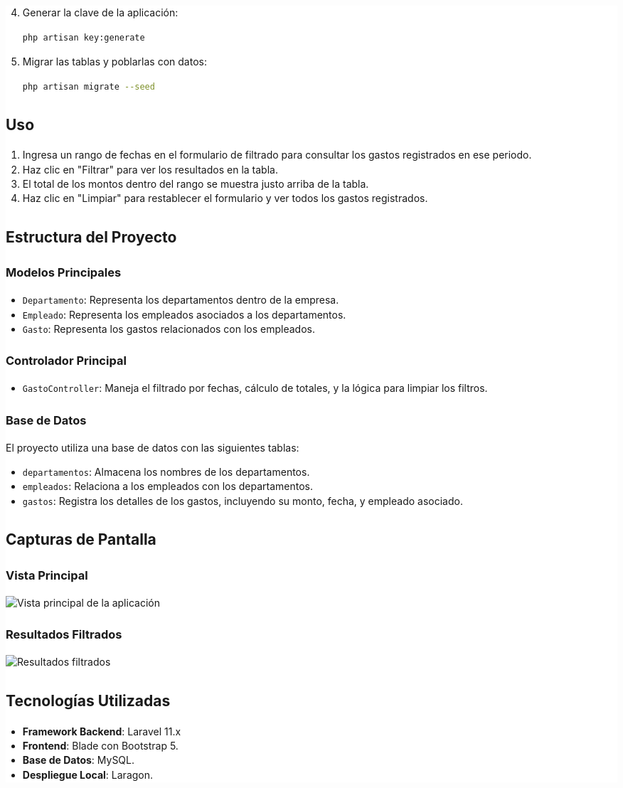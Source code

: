 4. Generar la clave de la aplicación:
    ```bash
    php artisan key:generate
    ```

5. Migrar las tablas y poblarlas con datos:
    ```bash
    php artisan migrate --seed
    ```


## **Uso**

1. Ingresa un rango de fechas en el formulario de filtrado para consultar los gastos registrados en ese periodo.
2. Haz clic en "Filtrar" para ver los resultados en la tabla.
3. El total de los montos dentro del rango se muestra justo arriba de la tabla.
4. Haz clic en "Limpiar" para restablecer el formulario y ver todos los gastos registrados.

## **Estructura del Proyecto**

### **Modelos Principales**
- `Departamento`: Representa los departamentos dentro de la empresa.
- `Empleado`: Representa los empleados asociados a los departamentos.
- `Gasto`: Representa los gastos relacionados con los empleados.

### **Controlador Principal**
- `GastoController`: Maneja el filtrado por fechas, cálculo de totales, y la lógica para limpiar los filtros.

### **Base de Datos**
El proyecto utiliza una base de datos con las siguientes tablas:
- `departamentos`: Almacena los nombres de los departamentos.
- `empleados`: Relaciona a los empleados con los departamentos.
- `gastos`: Registra los detalles de los gastos, incluyendo su monto, fecha, y empleado asociado.

## **Capturas de Pantalla**

### **Vista Principal**
![Vista principal de la aplicación](https://via.placeholder.com/800x400)

### **Resultados Filtrados**
![Resultados filtrados](https://via.placeholder.com/800x400)

## **Tecnologías Utilizadas**

- **Framework Backend**: Laravel 11.x
- **Frontend**: Blade con Bootstrap 5.
- **Base de Datos**: MySQL.
- **Despliegue Local**: Laragon.
